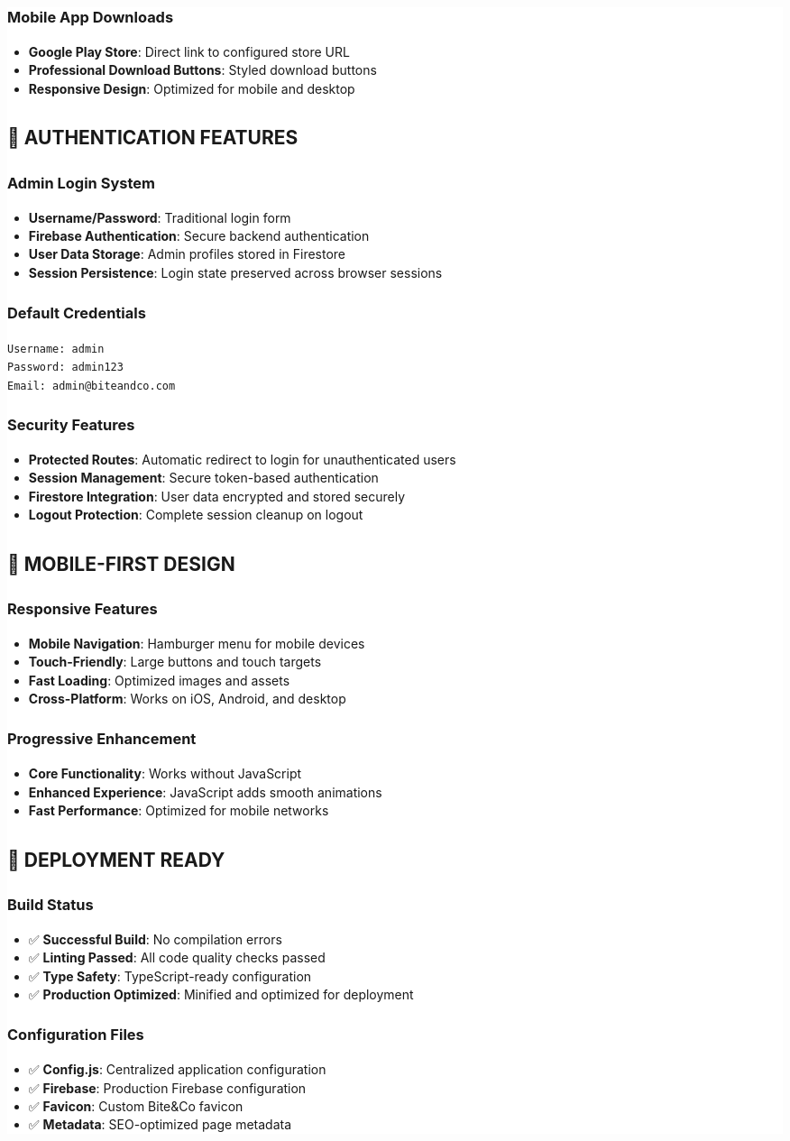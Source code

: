 ### Mobile App Downloads
- **Google Play Store**: Direct link to configured store URL
- **Professional Download Buttons**: Styled download buttons
- **Responsive Design**: Optimized for mobile and desktop

## 🔐 AUTHENTICATION FEATURES

### Admin Login System
- **Username/Password**: Traditional login form
- **Firebase Authentication**: Secure backend authentication
- **User Data Storage**: Admin profiles stored in Firestore
- **Session Persistence**: Login state preserved across browser sessions

### Default Credentials
```
Username: admin
Password: admin123
Email: admin@biteandco.com
```

### Security Features
- **Protected Routes**: Automatic redirect to login for unauthenticated users
- **Session Management**: Secure token-based authentication
- **Firestore Integration**: User data encrypted and stored securely
- **Logout Protection**: Complete session cleanup on logout

## 📱 MOBILE-FIRST DESIGN

### Responsive Features
- **Mobile Navigation**: Hamburger menu for mobile devices
- **Touch-Friendly**: Large buttons and touch targets
- **Fast Loading**: Optimized images and assets
- **Cross-Platform**: Works on iOS, Android, and desktop

### Progressive Enhancement
- **Core Functionality**: Works without JavaScript
- **Enhanced Experience**: JavaScript adds smooth animations
- **Fast Performance**: Optimized for mobile networks

## 🚀 DEPLOYMENT READY

### Build Status
- ✅ **Successful Build**: No compilation errors
- ✅ **Linting Passed**: All code quality checks passed
- ✅ **Type Safety**: TypeScript-ready configuration
- ✅ **Production Optimized**: Minified and optimized for deployment

### Configuration Files
- ✅ **Config.js**: Centralized application configuration
- ✅ **Firebase**: Production Firebase configuration
- ✅ **Favicon**: Custom Bite&Co favicon
- ✅ **Metadata**: SEO-optimized page metadata
